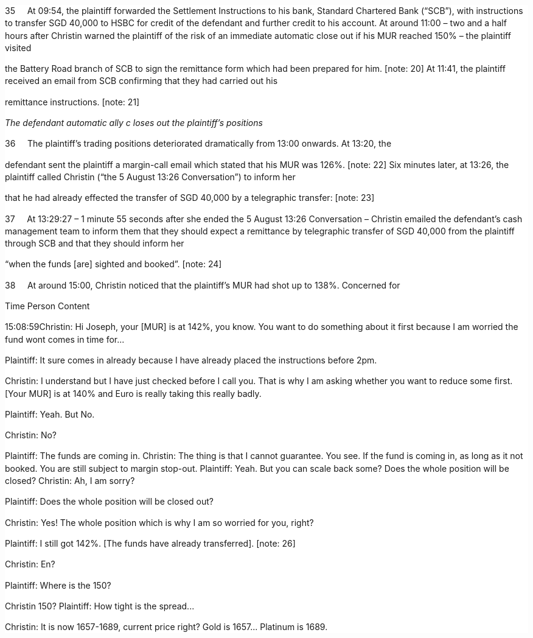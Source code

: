 35     At 09:54, the plaintiff forwarded the Settlement Instructions to his bank, Standard Chartered Bank (“SCB”), with instructions to transfer SGD 40,000 to HSBC for credit of the defendant and further credit to his account. At around 11:00 – two and a half hours after Christin warned the plaintiff of the risk of an immediate automatic close out if his MUR reached 150% – the plaintiff visited 

the Battery Road branch of SCB to sign the remittance form which had been prepared for him. [note: 20] At 11:41, the plaintiff received an email from SCB confirming that they had carried out his 

remittance instructions. [note: 21] 

_The defendant automatic ally c loses out the plaintiff’s positions_ 

36     The plaintiff’s trading positions deteriorated dramatically from 13:00 onwards. At 13:20, the 

defendant sent the plaintiff a margin-call email which stated that his MUR was 126%. [note: 22] Six minutes later, at 13:26, the plaintiff called Christin (“the 5 August 13:26 Conversation”) to inform her 

that he had already effected the transfer of SGD 40,000 by a telegraphic transfer: [note: 23] 

37     At 13:29:27 – 1 minute 55 seconds after she ended the 5 August 13:26 Conversation – Christin emailed the defendant’s cash management team to inform them that they should expect a remittance by telegraphic transfer of SGD 40,000 from the plaintiff through SCB and that they should inform her 

“when the funds [are] sighted and booked”. [note: 24] 

38     At around 15:00, Christin noticed that the plaintiff’s MUR had shot up to 138%. Concerned for 


 Time Person Content 

 15:08:59Christin: Hi Joseph, your [MUR] is at 142%, you know. You want to do something about it first because I am worried the fund wont comes in time for... 

 Plaintiff: It sure comes in already because I have already placed the instructions before 2pm. 

 Christin: I understand but I have just checked before I call you. That is why I am asking whether you want to reduce some first. [Your MUR] is at 140% and Euro is really taking this really badly. 

 Plaintiff: Yeah. But No. 

 Christin: No? 

 Plaintiff: The funds are coming in. Christin: The thing is that I cannot guarantee. You see. If the fund is coming in, as long as it not booked. You are still subject to margin stop-out. Plaintiff: Yeah. But you can scale back some? Does the whole position will be closed? Christin: Ah, I am sorry? 

 Plaintiff: Does the whole position will be closed out? 

 Christin: Yes! The whole position which is why I am so worried for you, right? 

 Plaintiff: I still got 142%. [The funds have already transferred]. [note: 26] 

 Christin: En? 

 Plaintiff: Where is the 150? 

 Christin 150? Plaintiff: How tight is the spread... 

 Christin: It is now 1657-1689, current price right? Gold is 1657... Platinum is 1689. 
